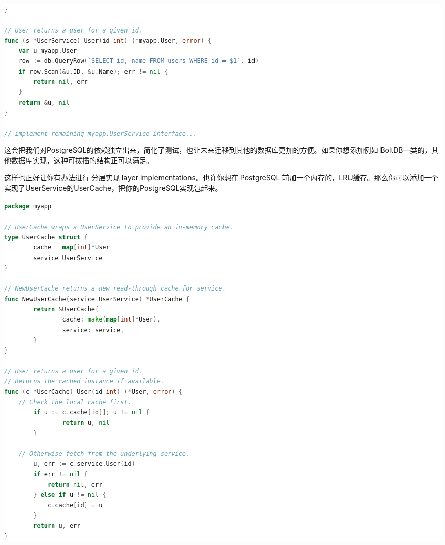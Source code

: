 ```go
}

// User returns a user for a given id.
func (s *UserService) User(id int) (*myapp.User, error) {
	var u myapp.User
	row := db.QueryRow(`SELECT id, name FROM users WHERE id = $1`, id)
	if row.Scan(&u.ID, &u.Name); err != nil {
		return nil, err
	}
	return &u, nil
}

// implement remaining myapp.UserService interface...
```

这会把我们对PostgreSQL的依赖独立出来，简化了测试，也让未来迁移到其他的数据库更加的方便。如果你想添加例如 BoltDB一类的，其他数据库实现，这种可拔插的结构正可以满足。

这样也正好让你有办法进行 分层实现 layer implementations。也许你想在 PostgreSQL 前加一个内存的，LRU缓存。那么你可以添加一个实现了UserService的UserCache，把你的PostgreSQL实现包起来。

```go
package myapp

// UserCache wraps a UserService to provide an in-memory cache.
type UserCache struct {
        cache   map[int]*User
        service UserService
}

// NewUserCache returns a new read-through cache for service.
func NewUserCache(service UserService) *UserCache {
        return &UserCache{
                cache: make(map[int]*User),
                service: service,
        }
}

// User returns a user for a given id.
// Returns the cached instance if available.
func (c *UserCache) User(id int) (*User, error) {
	// Check the local cache first.
        if u := c.cache[id]]; u != nil {
                return u, nil
        }

	// Otherwise fetch from the underlying service.
        u, err := c.service.User(id)
        if err != nil {
        	return nil, err
        } else if u != nil {
        	c.cache[id] = u
        }
        return u, err
}
```
